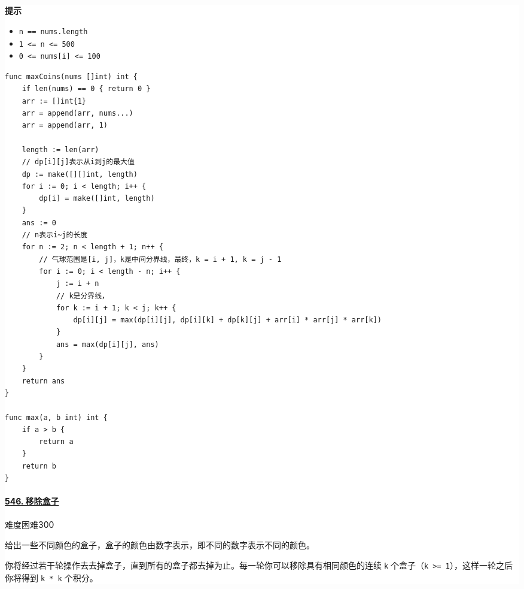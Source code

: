 **提示**

- `n == nums.length`
- `1 <= n <= 500`
- `0 <= nums[i] <= 100`

```
func maxCoins(nums []int) int {
	if len(nums) == 0 { return 0 }
	arr := []int{1}
	arr = append(arr, nums...)
	arr = append(arr, 1)

	length := len(arr)
	// dp[i][j]表示从i到j的最大值
	dp := make([][]int, length)
	for i := 0; i < length; i++ {
		dp[i] = make([]int, length)
	}
	ans := 0
	// n表示i~j的长度
	for n := 2; n < length + 1; n++ {
		// 气球范围是[i, j]，k是中间分界线，最终，k = i + 1, k = j - 1
		for i := 0; i < length - n; i++ {
			j := i + n
			// k是分界线，
			for k := i + 1; k < j; k++ {
				dp[i][j] = max(dp[i][j], dp[i][k] + dp[k][j] + arr[i] * arr[j] * arr[k])
			}
			ans = max(dp[i][j], ans)
		}
	}
	return ans
}

func max(a, b int) int {
	if a > b {
		return a
	}
	return b
}

```



#### [546. 移除盒子](https://leetcode-cn.com/problems/remove-boxes/)

难度困难300

给出一些不同颜色的盒子，盒子的颜色由数字表示，即不同的数字表示不同的颜色。

你将经过若干轮操作去去掉盒子，直到所有的盒子都去掉为止。每一轮你可以移除具有相同颜色的连续 `k` 个盒子（`k >= 1`），这样一轮之后你将得到 `k * k` 个积分。
